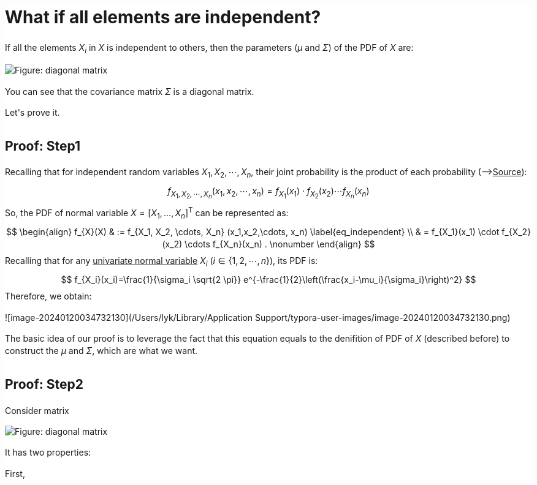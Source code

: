 # What if all elements are independent?

If all the elements $X_i$ in $X$ is independent to others, then the parameters ($\mu$ and $\Sigma$) of the PDF of $X$ are:

![Figure: diagonal matrix ](https://lyk-love.oss-cn-shanghai.aliyuncs.com/Statistics/Multivariate-Gaussian-Distributions/Figure-%20diagonal%20matrix.png)

You can see that the covariance matrix $\Sigma$ is a diagonal matrix.

Let's prove it.

## Proof: Step1

Recalling that for independent random variables $X_1,X_2, \cdots, X_n$, their joint probability is the product of each probability (-->[Source]()):
$$
f_{X_1, X_2, \cdots, X_n}(x_1,x_2,\cdots, x_n) = f_{X_1}(x_1) \cdot f_{X_2}(x_2)  \cdots  f_{X_n}(x_n)
$$
 So, the PDF of normal variable $X = \left[X_1, \ldots, X_n\right]^{\mathrm{T}}$ can be represented as:
$$
\begin{align}
f_{X}(X) 
& := f_{X_1, X_2, \cdots, X_n} (x_1,x_2,\cdots, x_n) \label{eq_independent} \\
& =  f_{X_1}(x_1) \cdot f_{X_2}(x_2)  \cdots  f_{X_n}(x_n) . \nonumber
\end{align}
$$
Recalling that for any [univariate normal variable]() $X_i$ ($i \in \{1,2,\cdots,n\}$), its PDF is:
$$
f_{X_i}(x_i)=\frac{1}{\sigma_i \sqrt{2 \pi}} e^{-\frac{1}{2}\left(\frac{x_i-\mu_i}{\sigma_i}\right)^2}
$$
Therefore, we obtain:

![image-20240120034732130](/Users/lyk/Library/Application Support/typora-user-images/image-20240120034732130.png)

The basic idea of our proof is to leverage the fact that this equation equals to the denifition of PDF of $X$ (described before) to construct the $\mu$ and $\Sigma$, which are what we want.

## Proof: Step2

Consider matrix

![Figure: diagonal matrix](https://lyk-love.oss-cn-shanghai.aliyuncs.com/Statistics/Multivariate-Gaussian-Distributions/Figure-%20substitute%20the%20matrix%20into%20equation.png)





It has two properties:

First, 


[^1]: Probability density function
[^2]: Recall from the section notes on linear algebra that $\mathbf{S}_{++}^n$ is the space of symmetric positive definite $n \times n$ matrices, defined as